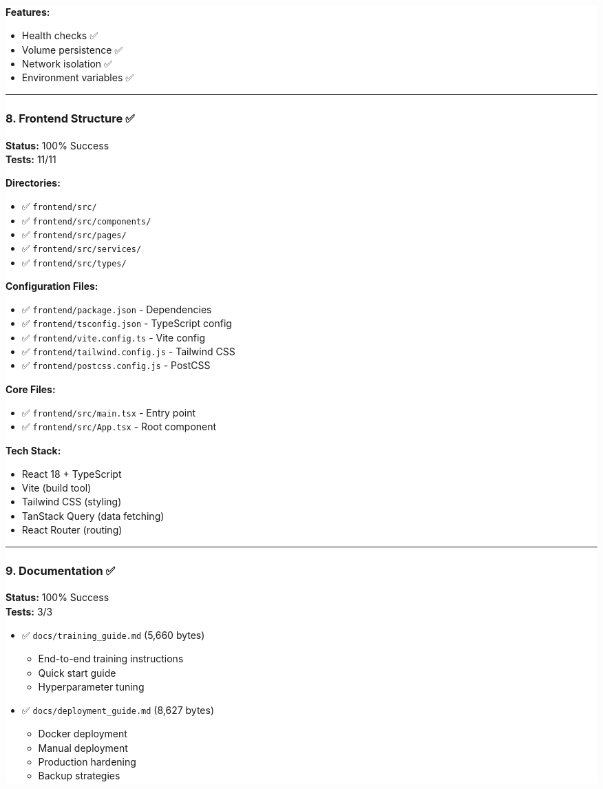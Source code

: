 **Features:**
- Health checks ✅
- Volume persistence ✅
- Network isolation ✅
- Environment variables ✅

---

### 8. Frontend Structure ✅

**Status:** 100% Success  
**Tests:** 11/11

**Directories:**
- ✅ `frontend/src/`
- ✅ `frontend/src/components/`
- ✅ `frontend/src/pages/`
- ✅ `frontend/src/services/`
- ✅ `frontend/src/types/`

**Configuration Files:**
- ✅ `frontend/package.json` - Dependencies
- ✅ `frontend/tsconfig.json` - TypeScript config
- ✅ `frontend/vite.config.ts` - Vite config
- ✅ `frontend/tailwind.config.js` - Tailwind CSS
- ✅ `frontend/postcss.config.js` - PostCSS

**Core Files:**
- ✅ `frontend/src/main.tsx` - Entry point
- ✅ `frontend/src/App.tsx` - Root component

**Tech Stack:**
- React 18 + TypeScript
- Vite (build tool)
- Tailwind CSS (styling)
- TanStack Query (data fetching)
- React Router (routing)

---

### 9. Documentation ✅

**Status:** 100% Success  
**Tests:** 3/3

- ✅ `docs/training_guide.md` (5,660 bytes)
  - End-to-end training instructions
  - Quick start guide
  - Hyperparameter tuning
  
- ✅ `docs/deployment_guide.md` (8,627 bytes)
  - Docker deployment
  - Manual deployment
  - Production hardening
  - Backup strategies
  